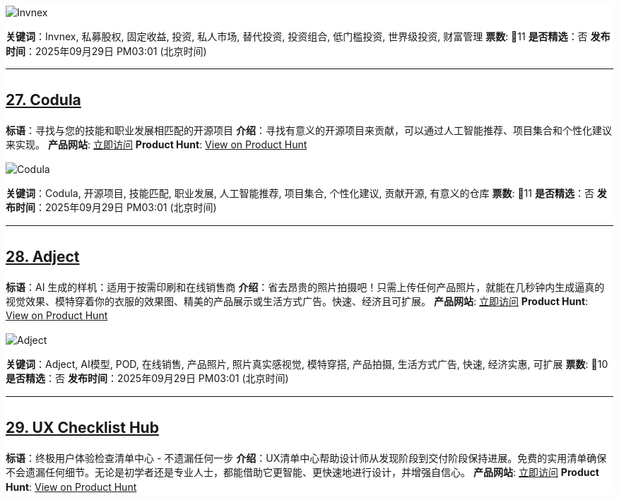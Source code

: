 ![Invnex]()

**关键词**：Invnex, 私募股权, 固定收益, 投资, 私人市场, 替代投资, 投资组合, 低门槛投资, 世界级投资, 财富管理
**票数**: 🔺11
**是否精选**：否
**发布时间**：2025年09月29日 PM03:01 (北京时间)

---

## [27. Codula](https://www.producthunt.com/products/codula?utm_campaign=producthunt-api&utm_medium=api-v2&utm_source=Application%3A+dailyhot+%28ID%3A+133367%29)
**标语**：寻找与您的技能和职业发展相匹配的开源项目
**介绍**：寻找有意义的开源项目来贡献，可以通过人工智能推荐、项目集合和个性化建议来实现。
**产品网站**: [立即访问](https://www.producthunt.com/r/4TCMPOT6LNCWCK?utm_campaign=producthunt-api&utm_medium=api-v2&utm_source=Application%3A+dailyhot+%28ID%3A+133367%29)
**Product Hunt**: [View on Product Hunt](https://www.producthunt.com/products/codula?utm_campaign=producthunt-api&utm_medium=api-v2&utm_source=Application%3A+dailyhot+%28ID%3A+133367%29)

![Codula]()

**关键词**：Codula, 开源项目, 技能匹配, 职业发展, 人工智能推荐, 项目集合, 个性化建议, 贡献开源, 有意义的仓库
**票数**: 🔺11
**是否精选**：否
**发布时间**：2025年09月29日 PM03:01 (北京时间)

---

## [28. Adject](https://www.producthunt.com/products/adject?utm_campaign=producthunt-api&utm_medium=api-v2&utm_source=Application%3A+dailyhot+%28ID%3A+133367%29)
**标语**：AI 生成的样机：适用于按需印刷和在线销售商
**介绍**：省去昂贵的照片拍摄吧！只需上传任何产品照片，就能在几秒钟内生成逼真的视觉效果、模特穿着你的衣服的效果图、精美的产品展示或生活方式广告。快速、经济且可扩展。
**产品网站**: [立即访问](https://www.producthunt.com/r/EZEZKTNEINHSSU?utm_campaign=producthunt-api&utm_medium=api-v2&utm_source=Application%3A+dailyhot+%28ID%3A+133367%29)
**Product Hunt**: [View on Product Hunt](https://www.producthunt.com/products/adject?utm_campaign=producthunt-api&utm_medium=api-v2&utm_source=Application%3A+dailyhot+%28ID%3A+133367%29)

![Adject]()

**关键词**：Adject, AI模型, POD, 在线销售, 产品照片, 照片真实感视觉, 模特穿搭, 产品拍摄, 生活方式广告, 快速, 经济实惠, 可扩展
**票数**: 🔺10
**是否精选**：否
**发布时间**：2025年09月29日 PM03:01 (北京时间)

---

## [29. UX Checklist Hub](https://www.producthunt.com/products/ux-checklist-hub?utm_campaign=producthunt-api&utm_medium=api-v2&utm_source=Application%3A+dailyhot+%28ID%3A+133367%29)
**标语**：终极用户体验检查清单中心 - 不遗漏任何一步
**介绍**：UX清单中心帮助设计师从发现阶段到交付阶段保持进展。免费的实用清单确保不会遗漏任何细节。无论是初学者还是专业人士，都能借助它更智能、更快速地进行设计，并增强自信心。
**产品网站**: [立即访问](https://www.producthunt.com/r/XWFZKI47NN5FXY?utm_campaign=producthunt-api&utm_medium=api-v2&utm_source=Application%3A+dailyhot+%28ID%3A+133367%29)
**Product Hunt**: [View on Product Hunt](https://www.producthunt.com/products/ux-checklist-hub?utm_campaign=producthunt-api&utm_medium=api-v2&utm_source=Application%3A+dailyhot+%28ID%3A+133367%29)
